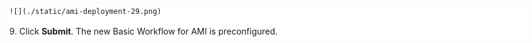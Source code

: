 	 ![](./static/ami-deployment-29.png)
9. Click **Submit**. The new Basic Workflow for AMI is preconfigured.